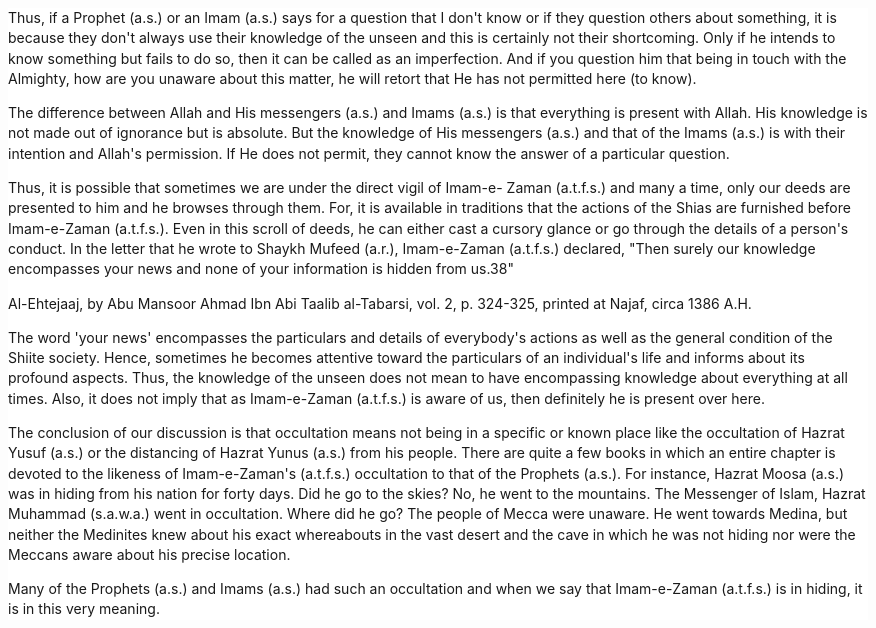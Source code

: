Thus, if a Prophet (a.s.) or an Imam (a.s.) says for a question that I
don't know or if they question others about something, it is because
they don't always use their knowledge of the unseen and this is
certainly not their shortcoming. Only if he intends to know something
but fails to do so, then it can be called as an imperfection. And if you
question him that being in touch with the Almighty, how are you unaware
about this matter, he will retort that He has not permitted here (to
know).

The difference between Allah and His messengers (a.s.) and Imams (a.s.)
is that everything is present with Allah. His knowledge is not made out
of ignorance but is absolute. But the knowledge of His messengers (a.s.)
and that of the Imams (a.s.) is with their intention and Allah's
permission. If He does not permit, they cannot know the answer of a
particular question.

Thus, it is possible that sometimes we are under the direct vigil of
Imam-e- Zaman (a.t.f.s.) and many a time, only our deeds are presented
to him and he browses through them. For, it is available in traditions
that the actions of the Shias are furnished before Imam-e-Zaman
(a.t.f.s.). Even in this scroll of deeds, he can either cast a cursory
glance or go through the details of a person's conduct. In the letter
that he wrote to Shaykh Mufeed (a.r.), Imam-e-Zaman (a.t.f.s.) declared,
"Then surely our knowledge encompasses your news and none of your
information is hidden from us.38"

Al-Ehtejaaj, by Abu Mansoor Ahmad Ibn Abi Taalib al-Tabarsi, vol. 2, p.
324-325, printed at Najaf, circa 1386 A.H.

The word 'your news' encompasses the particulars and details of
everybody's actions as well as the general condition of the Shiite
society. Hence, sometimes he becomes attentive toward the particulars of
an individual's life and informs about its profound aspects. Thus, the
knowledge of the unseen does not mean to have encompassing knowledge
about everything at all times. Also, it does not imply that as
Imam-e-Zaman (a.t.f.s.) is aware of us, then definitely he is present
over here.

The conclusion of our discussion is that occultation means not being in
a specific or known place like the occultation of Hazrat Yusuf (a.s.) or
the distancing of Hazrat Yunus (a.s.) from his people. There are quite a
few books in which an entire chapter is devoted to the likeness of
Imam-e-Zaman's (a.t.f.s.) occultation to that of the Prophets (a.s.).
For instance, Hazrat Moosa (a.s.) was in hiding from his nation for
forty days. Did he go to the skies? No, he went to the mountains. The
Messenger of Islam, Hazrat Muhammad (s.a.w.a.) went in occultation.
Where did he go? The people of Mecca were unaware. He went towards
Medina, but neither the Medinites knew about his exact whereabouts in
the vast desert and the cave in which he was not hiding nor were the
Meccans aware about his precise location.

Many of the Prophets (a.s.) and Imams (a.s.) had such an occultation
and when we say that Imam-e-Zaman (a.t.f.s.) is in hiding, it is in this
very meaning.
